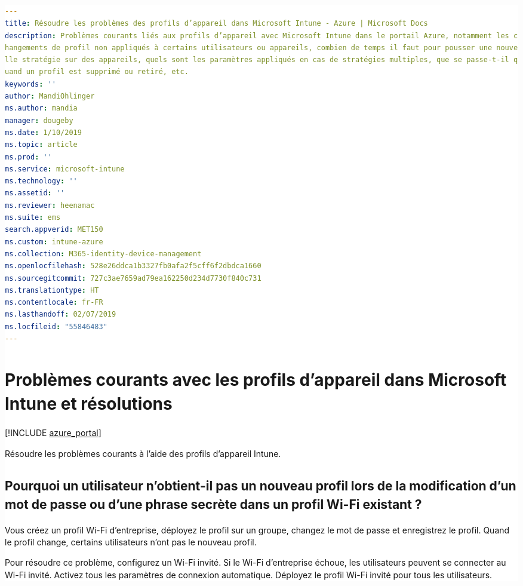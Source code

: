 ```yaml
---
title: Résoudre les problèmes des profils d’appareil dans Microsoft Intune - Azure | Microsoft Docs
description: Problèmes courants liés aux profils d’appareil avec Microsoft Intune dans le portail Azure, notamment les changements de profil non appliqués à certains utilisateurs ou appareils, combien de temps il faut pour pousser une nouvelle stratégie sur des appareils, quels sont les paramètres appliqués en cas de stratégies multiples, que se passe-t-il quand un profil est supprimé ou retiré, etc.
keywords: ''
author: MandiOhlinger
ms.author: mandia
manager: dougeby
ms.date: 1/10/2019
ms.topic: article
ms.prod: ''
ms.service: microsoft-intune
ms.technology: ''
ms.assetid: ''
ms.reviewer: heenamac
ms.suite: ems
search.appverid: MET150
ms.custom: intune-azure
ms.collection: M365-identity-device-management
ms.openlocfilehash: 528e26ddca1b3327fb0afa2f5cff6f2dbdca1660
ms.sourcegitcommit: 727c3ae7659ad79ea162250d234d7730f840c731
ms.translationtype: HT
ms.contentlocale: fr-FR
ms.lasthandoff: 02/07/2019
ms.locfileid: "55846483"
---
```

# <a name="common-issues-and-resolutions-with-device-profiles-in-microsoft-intune"></a>Problèmes courants avec les profils d’appareil dans Microsoft Intune et résolutions

[!INCLUDE [azure_portal](./includes/azure_portal.md)]

Résoudre les problèmes courants à l’aide des profils d’appareil Intune.

## <a name="why-doesnt-a-user-get-a-new-profile-when-changing-a-password-or-passphrase-on-an-existing-wi-fi-profile"></a>Pourquoi un utilisateur n’obtient-il pas un nouveau profil lors de la modification d’un mot de passe ou d’une phrase secrète dans un profil Wi-Fi existant ? 
Vous créez un profil Wi-Fi d’entreprise, déployez le profil sur un groupe, changez le mot de passe et enregistrez le profil. Quand le profil change, certains utilisateurs n’ont pas le nouveau profil.

Pour résoudre ce problème, configurez un Wi-Fi invité. Si le Wi-Fi d’entreprise échoue, les utilisateurs peuvent se connecter au Wi-Fi invité. Activez tous les paramètres de connexion automatique. Déployez le profil Wi-Fi invité pour tous les utilisateurs.
